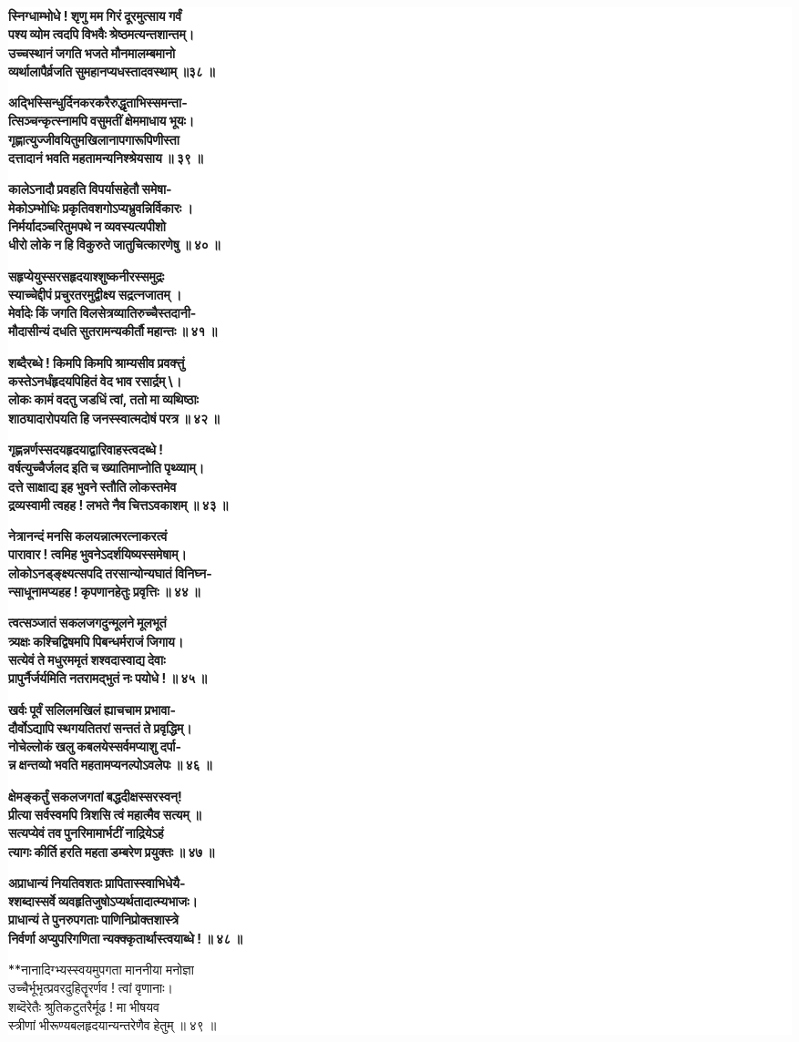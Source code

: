**स्निग्धाम्भोधे ! शृणु मम गिरं दूरमुत्साय गर्वं  
पश्य व्योम त्वदपि विभवैः श्रेष्ठमत्यन्तशान्तम्।  
उच्चस्थानं जगति भजते मौनमालम्बमानो  
व्यर्थालापैर्व्रजति सुमहानप्यधस्तादवस्थाम् ॥३८ ॥**

**अद्भिस्सिन्धुर्दिनकरकरैरुद्धृताभिस्समन्ता-  
त्सिञ्चन्कृत्स्नामपि वसुमतीं क्षेममाधाय भूयः।  
गृह्णात्युज्जीवयितुमखिलानापगारूपिणीस्ता  
दत्तादानं भवति महतामन्यनिश्श्रेयसाय ॥ ३९ ॥**

**कालेऽनादौ प्रवहति विपर्यासहेतौ समेषा-  
मेकोऽम्भोधिः प्रकृतिवशगोऽप्यभ्रुवन्निर्विकारः ।  
निर्मर्यादञ्चरितुमपथे न व्यवस्यत्यपीशो  
धीरो लोके न हि विकुरुते जातुचित्कारणेषु ॥ ४० ॥**

**सहृप्येयुस्सरसहृदयाश्शुष्कनीरस्समुद्रः  
स्याच्चेद्दीपं प्रचुरतरमुद्वीक्ष्य सद्रत्नजातम् ।  
मेर्वादेः किं जगति विलसेत्रव्यातिरुच्चैस्तदानी-  
मौदासीन्यं दधति सुतरामन्यकीर्तौ महान्तः ॥ ४१ ॥**

**शब्दैरब्धे ! किमपि किमपि श्राम्यसीव प्रवक्त्तुं  
कस्तेऽनर्धंहृदयपिहितं वेद भाव रसार्द्रम् \।  
लोकः कामं वदतु जडधिं त्वां, ततो मा व्यथिष्ठाः  
शाठ्यादारोपयति हि जनस्स्वात्मदोषं परत्र ॥ ४२ ॥**

**गृह्णन्नर्णस्सदयहृदयाद्वारिवाहस्त्वदब्धे !  
वर्षत्युच्चैर्जलद इति च ख्यातिमाप्नोति पृथ्व्याम्।  
दत्ते साक्षाद्य इह भुवने स्तौति लोकस्तमेव  
द्रव्यस्वामी त्वहह ! लभते नैव चित्तऽवकाशम् ॥ ४३ ॥**

**नेत्रानन्दं मनसि कलयन्नात्मरत्नाकरत्वं  
पारावार ! त्वमिह भुवनेऽदर्शयिष्यस्समेषाम्।  
लोकोऽनड्ङ्क्ष्यत्सपदि तरसान्योन्यघातं विनिघ्न-  
न्साधूनामप्यहह ! कृपणानहेतुः प्रवृत्तिः ॥ ४४ ॥**

**त्वत्सञ्जातं सकलजगदुन्मूलने मूलभूतं  
त्र्यक्षः कश्चिद्विषमपि पिबन्धर्मराजं जिगाय।  
सत्येवं ते मधुरममृतं शश्वदास्वाद्य देवाः  
प्रापुर्नैर्जर्यमिति नतरामद्भुतं नः पयोधे ! ॥ ४५ ॥**

**खर्वः पूर्वं सलिलमखिलं ह्याचचाम प्रभावा-  
दौर्वोऽद्यापि स्थगयतितरां सन्ततं ते प्रवृद्धिम्।  
नोचेल्लोकं खलु कबलयेस्सर्वमप्याशु दर्पा-  
न्न क्षन्तव्यो भवति महतामप्यनल्पोऽवलेपः ॥ ४६ ॥**

**क्षेमङ्कर्तुं सकलजगतां बद्धदीक्षस्सरस्वन्!  
प्रीत्या सर्वस्वमपि त्रिशसि त्वं महात्मैव सत्यम् ॥  
सत्यप्येवं तव पुनरिमामार्भटीं नाद्रियेऽहं  
त्यागः कीर्ति हरति महता डम्बरेण प्रयुक्तः ॥ ४७ ॥**

**अप्राधान्यं नियतिवशतः प्रापितास्स्वाभिधेयै-  
श्शब्दास्सर्वे व्यवहृतिजुषोऽप्यर्थतादात्म्यभाजः।  
प्राधान्यं ते पुनरुपगताः पाणिनिप्रोक्तशास्त्रे  
निर्वर्णा अप्युपरिगणिता न्यक्क्कृतार्थास्त्वयाब्धे ! ॥ ४८ ॥**

**नानादिग्भ्यस्स्वयमुपगता माननीया मनोज्ञा  
उच्चैर्भूभृत्प्रवरदुहितॄरर्णव ! त्वां वृणानाः।  
शब्दॆरेतैः श्रुतिकटुतरैर्मूढ ! मा भीषयव  
स्त्रीणां भीरूण्यबलहृदयान्यन्तरेणैव हेतुम् ॥ ४९ ॥  

